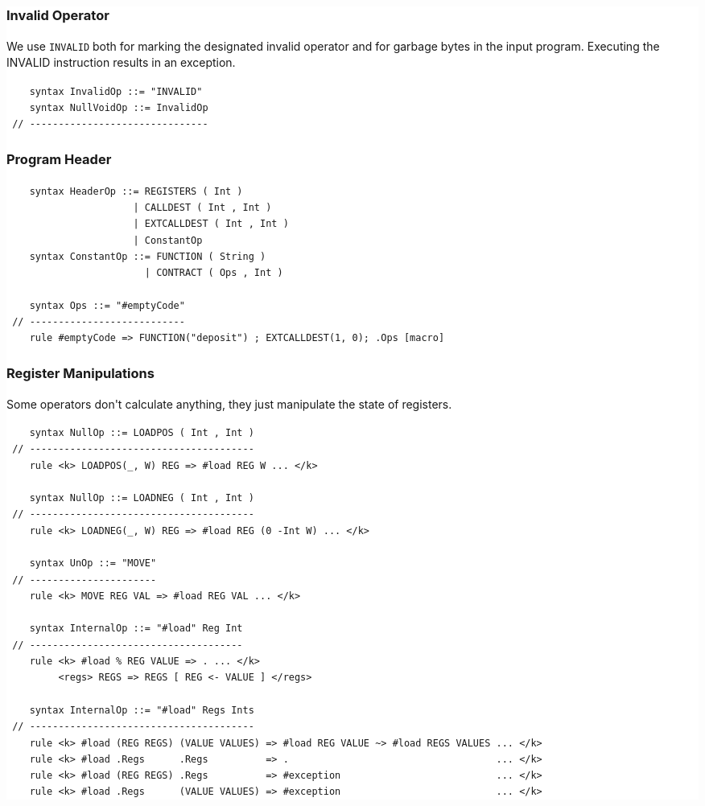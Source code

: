 ### Invalid Operator

We use `INVALID` both for marking the designated invalid operator and for garbage bytes in the input program.
Executing the INVALID instruction results in an exception.

```{.k .uiuck .rvk}
    syntax InvalidOp ::= "INVALID"
    syntax NullVoidOp ::= InvalidOp
 // -------------------------------
```

### Program Header

```{.k .uiuck .rvk}
    syntax HeaderOp ::= REGISTERS ( Int )
                      | CALLDEST ( Int , Int )
                      | EXTCALLDEST ( Int , Int )
                      | ConstantOp
    syntax ConstantOp ::= FUNCTION ( String )
                        | CONTRACT ( Ops , Int )

    syntax Ops ::= "#emptyCode"
 // ---------------------------
    rule #emptyCode => FUNCTION("deposit") ; EXTCALLDEST(1, 0); .Ops [macro]
```

### Register Manipulations

Some operators don't calculate anything, they just manipulate the state of registers.

```{.k .uiuck .rvk}
    syntax NullOp ::= LOADPOS ( Int , Int )
 // ---------------------------------------
    rule <k> LOADPOS(_, W) REG => #load REG W ... </k> 

    syntax NullOp ::= LOADNEG ( Int , Int )
 // ---------------------------------------
    rule <k> LOADNEG(_, W) REG => #load REG (0 -Int W) ... </k> 

    syntax UnOp ::= "MOVE"
 // ----------------------
    rule <k> MOVE REG VAL => #load REG VAL ... </k>

    syntax InternalOp ::= "#load" Reg Int
 // -------------------------------------
    rule <k> #load % REG VALUE => . ... </k>
         <regs> REGS => REGS [ REG <- VALUE ] </regs>

    syntax InternalOp ::= "#load" Regs Ints
 // ---------------------------------------
    rule <k> #load (REG REGS) (VALUE VALUES) => #load REG VALUE ~> #load REGS VALUES ... </k>
    rule <k> #load .Regs      .Regs          => .                                    ... </k>
    rule <k> #load (REG REGS) .Regs          => #exception                           ... </k>
    rule <k> #load .Regs      (VALUE VALUES) => #exception                           ... </k>
```
